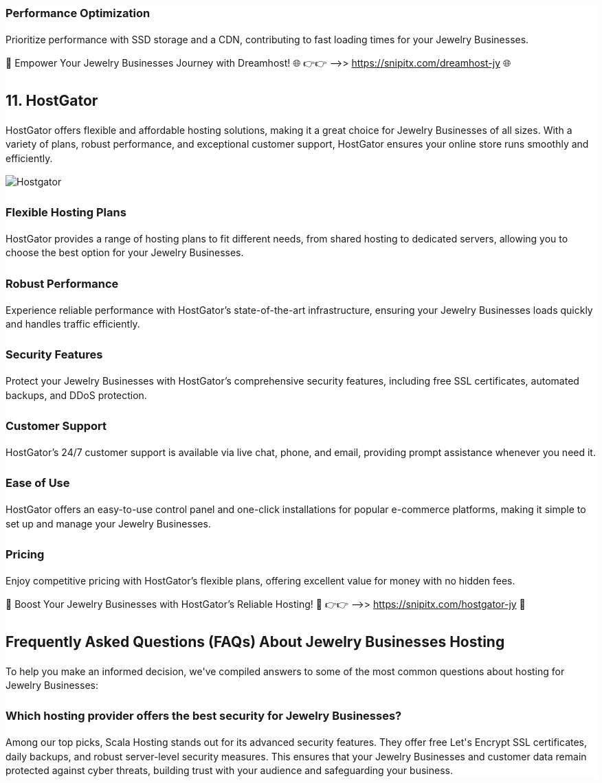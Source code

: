 ### Performance Optimization
Prioritize performance with SSD storage and a CDN, contributing to fast loading times for your Jewelry Businesses.

🚀 Empower Your Jewelry Businesses Journey with Dreamhost! 🌐
👉👉 -->> https://snipitx.com/dreamhost-jy 🌐

## 11. HostGator

HostGator offers flexible and affordable hosting solutions, making it a great choice for Jewelry Businesses of all sizes. With a variety of plans, robust performance, and exceptional customer support, HostGator ensures your online store runs smoothly and efficiently.

![Hostgator](https://i.imgur.com/SNC0dSu.jpeg "Hostgator Hosting")

### Flexible Hosting Plans
HostGator provides a range of hosting plans to fit different needs, from shared hosting to dedicated servers, allowing you to choose the best option for your Jewelry Businesses.

### Robust Performance
Experience reliable performance with HostGator’s state-of-the-art infrastructure, ensuring your Jewelry Businesses loads quickly and handles traffic efficiently.

### Security Features
Protect your Jewelry Businesses with HostGator’s comprehensive security features, including free SSL certificates, automated backups, and DDoS protection.

### Customer Support
HostGator’s 24/7 customer support is available via live chat, phone, and email, providing prompt assistance whenever you need it.

### Ease of Use
HostGator offers an easy-to-use control panel and one-click installations for popular e-commerce platforms, making it simple to set up and manage your Jewelry Businesses.

### Pricing
Enjoy competitive pricing with HostGator’s flexible plans, offering excellent value for money with no hidden fees.

🌟 Boost Your Jewelry Businesses with HostGator’s Reliable Hosting! 🚀
👉👉 -->> https://snipitx.com/hostgator-jy 🚀

## Frequently Asked Questions (FAQs) About Jewelry Businesses Hosting

To help you make an informed decision, we've compiled answers to some of the most common questions about hosting for Jewelry Businesses:

### Which hosting provider offers the best security for Jewelry Businesses? 
Among our top picks, Scala Hosting stands out for its advanced security features. They offer free Let's Encrypt SSL certificates, daily backups, and robust server-level security measures. This ensures that your Jewelry Businesses and customer data remain protected against cyber threats, building trust with your audience and safeguarding your business.
